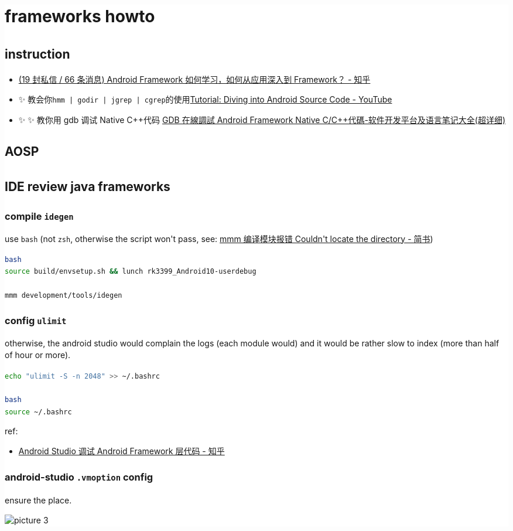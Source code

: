 # frameworks howto

## instruction

- [(19 封私信 / 66 条消息) Android Framework 如何学习，如何从应用深入到 Framework？ - 知乎](https://www.zhihu.com/question/46486807/answer/1724325999)

- :sparkles: 教会你`hmm | godir | jgrep | cgrep`的使用[Tutorial: Diving into Android Source Code - YouTube](https://www.youtube.com/watch?v=NsqFOSzoYE8&t=120s)

- :sparkles: :sparkles: 教你用 gdb 调试 Native C++代码 [GDB 在線調試 Android Framework Native C/C++代碼-软件开发平台及语言笔记大全(超详细)](https://www.cntofu.com/book/46/android_note/gdbzai_xian_diao_shi_android_framework_native_c__c.md)

## AOSP

## IDE review java frameworks

### compile `idegen`

use `bash` (not `zsh`, otherwise the script won't pass, see: [mmm 编译模块报错 Couldn't locate the directory - 简书](https://www.jianshu.com/p/2a4731385773))

```sh
bash
source build/envsetup.sh && lunch rk3399_Android10-userdebug

mmm development/tools/idegen
```

### config `ulimit`

otherwise, the android studio would complain the logs (each module would) and it would be rather slow to index (more than half of hour or more).

```sh
echo "ulimit -S -n 2048" >> ~/.bashrc

bash
source ~/.bashrc
```

ref:

- [Android Studio 调试 Android Framework 层代码 - 知乎](https://zhuanlan.zhihu.com/p/295363172)

### android-studio `.vmoption` config

ensure the place.

![picture 3](https://mark-vue-oss.oss-cn-hangzhou.aliyuncs.com/source-code-insiight-1644589276145-6355a0fabcb222d1f85a965635bd965a11382b02e77f48b69062a30c4a3deeb9.png)
